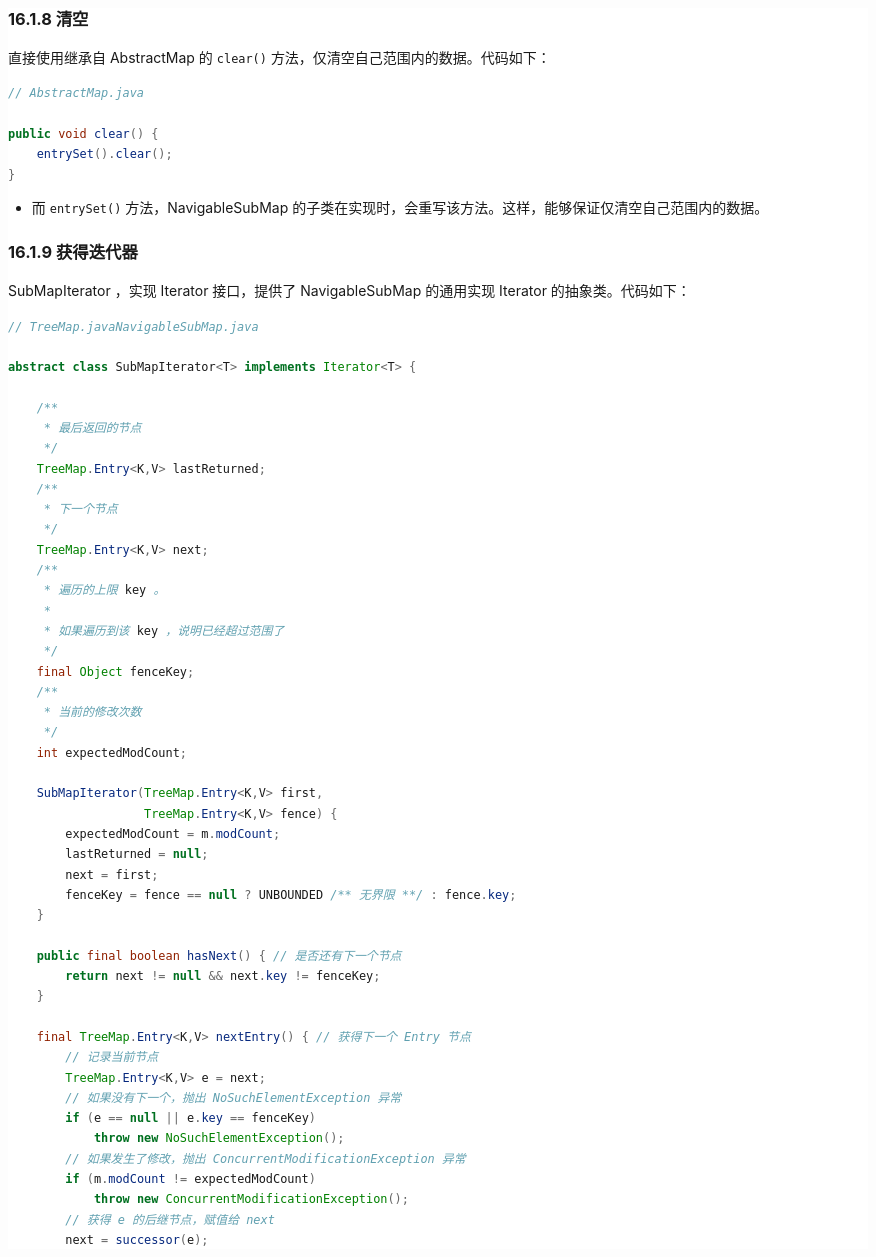 ### 16.1.8 清空

直接使用继承自 AbstractMap 的 `clear()` 方法，仅清空自己范围内的数据。代码如下：

```java
// AbstractMap.java

public void clear() {
    entrySet().clear();
}
```

- 而 `entrySet()` 方法，NavigableSubMap 的子类在实现时，会重写该方法。这样，能够保证仅清空自己范围内的数据。

### 16.1.9 获得迭代器

SubMapIterator ，实现 Iterator 接口，提供了 NavigableSubMap 的通用实现 Iterator 的抽象类。代码如下：

```java
// TreeMap.javaNavigableSubMap.java

abstract class SubMapIterator<T> implements Iterator<T> {

    /**
     * 最后返回的节点
     */
    TreeMap.Entry<K,V> lastReturned;
    /**
     * 下一个节点
     */
    TreeMap.Entry<K,V> next;
    /**
     * 遍历的上限 key 。
     *
     * 如果遍历到该 key ，说明已经超过范围了
     */
    final Object fenceKey;
    /**
     * 当前的修改次数
     */
    int expectedModCount;

    SubMapIterator(TreeMap.Entry<K,V> first,
                   TreeMap.Entry<K,V> fence) {
        expectedModCount = m.modCount;
        lastReturned = null;
        next = first;
        fenceKey = fence == null ? UNBOUNDED /** 无界限 **/ : fence.key;
    }

    public final boolean hasNext() { // 是否还有下一个节点
        return next != null && next.key != fenceKey;
    }

    final TreeMap.Entry<K,V> nextEntry() { // 获得下一个 Entry 节点
        // 记录当前节点
        TreeMap.Entry<K,V> e = next;
        // 如果没有下一个，抛出 NoSuchElementException 异常
        if (e == null || e.key == fenceKey)
            throw new NoSuchElementException();
        // 如果发生了修改，抛出 ConcurrentModificationException 异常
        if (m.modCount != expectedModCount)
            throw new ConcurrentModificationException();
        // 获得 e 的后继节点，赋值给 next
        next = successor(e);
```